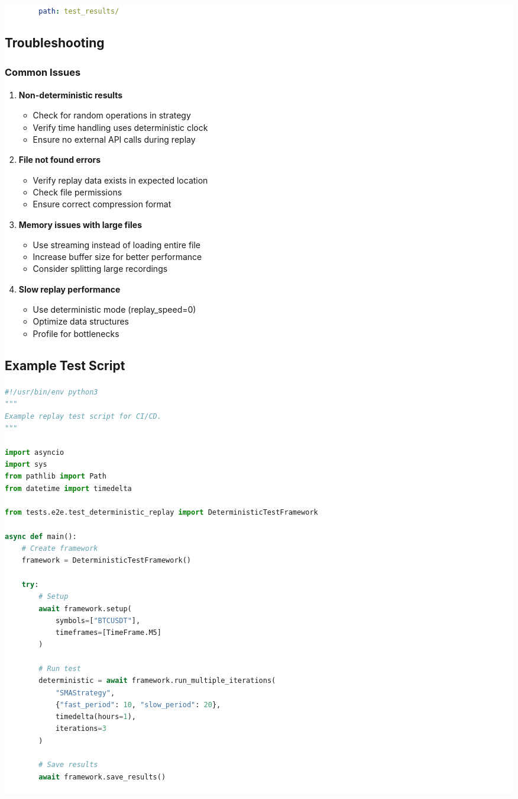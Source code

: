 ```yaml
        path: test_results/
```

## Troubleshooting

### Common Issues

1. **Non-deterministic results**
   - Check for random operations in strategy
   - Verify time handling uses deterministic clock
   - Ensure no external API calls during replay

2. **File not found errors**
   - Verify replay data exists in expected location
   - Check file permissions
   - Ensure correct compression format

3. **Memory issues with large files**
   - Use streaming instead of loading entire file
   - Increase buffer size for better performance
   - Consider splitting large recordings

4. **Slow replay performance**
   - Use deterministic mode (replay_speed=0)
   - Optimize data structures
   - Profile for bottlenecks

## Example Test Script

```python
#!/usr/bin/env python3
"""
Example replay test script for CI/CD.
"""

import asyncio
import sys
from pathlib import Path
from datetime import timedelta

from tests.e2e.test_deterministic_replay import DeterministicTestFramework

async def main():
    # Create framework
    framework = DeterministicTestFramework()
    
    try:
        # Setup
        await framework.setup(
            symbols=["BTCUSDT"],
            timeframes=[TimeFrame.M5]
        )
        
        # Run test
        deterministic = await framework.run_multiple_iterations(
            "SMAStrategy",
            {"fast_period": 10, "slow_period": 20},
            timedelta(hours=1),
            iterations=3
        )
        
        # Save results
        await framework.save_results()
        
```